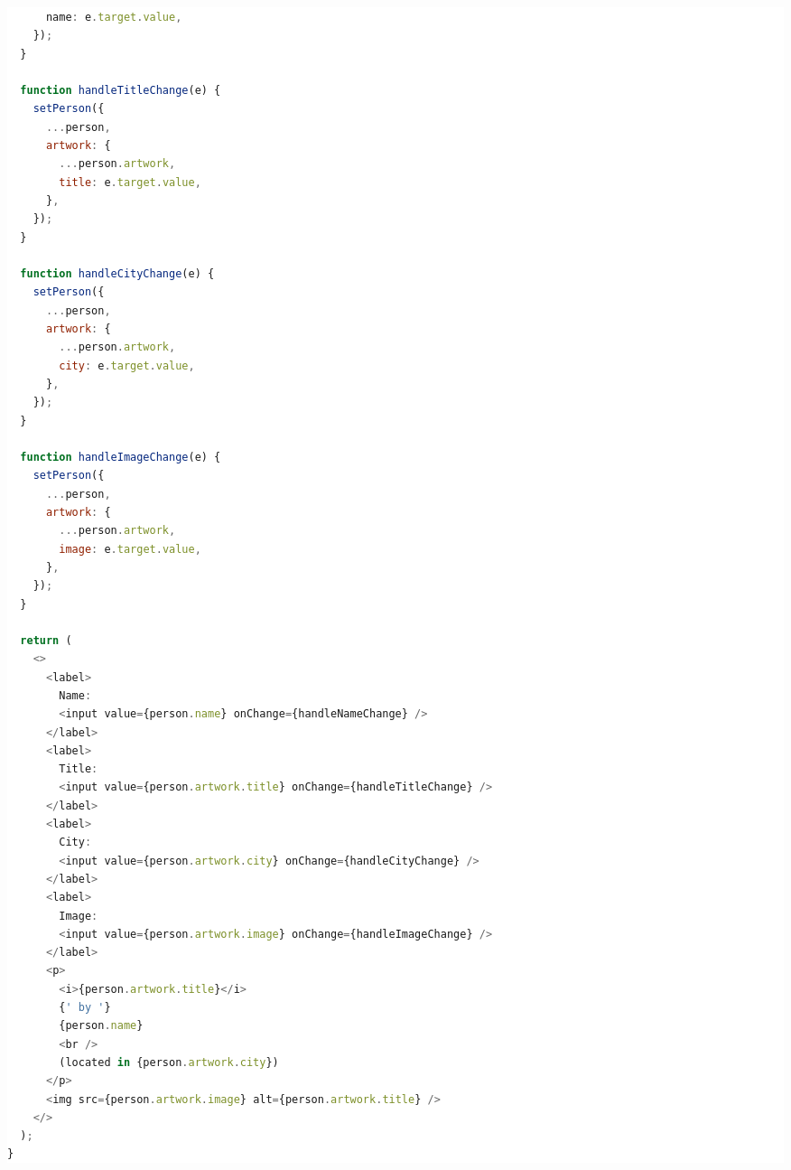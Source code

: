 ```js
      name: e.target.value,
    });
  }

  function handleTitleChange(e) {
    setPerson({
      ...person,
      artwork: {
        ...person.artwork,
        title: e.target.value,
      },
    });
  }

  function handleCityChange(e) {
    setPerson({
      ...person,
      artwork: {
        ...person.artwork,
        city: e.target.value,
      },
    });
  }

  function handleImageChange(e) {
    setPerson({
      ...person,
      artwork: {
        ...person.artwork,
        image: e.target.value,
      },
    });
  }

  return (
    <>
      <label>
        Name:
        <input value={person.name} onChange={handleNameChange} />
      </label>
      <label>
        Title:
        <input value={person.artwork.title} onChange={handleTitleChange} />
      </label>
      <label>
        City:
        <input value={person.artwork.city} onChange={handleCityChange} />
      </label>
      <label>
        Image:
        <input value={person.artwork.image} onChange={handleImageChange} />
      </label>
      <p>
        <i>{person.artwork.title}</i>
        {' by '}
        {person.name}
        <br />
        (located in {person.artwork.city})
      </p>
      <img src={person.artwork.image} alt={person.artwork.title} />
    </>
  );
}
```